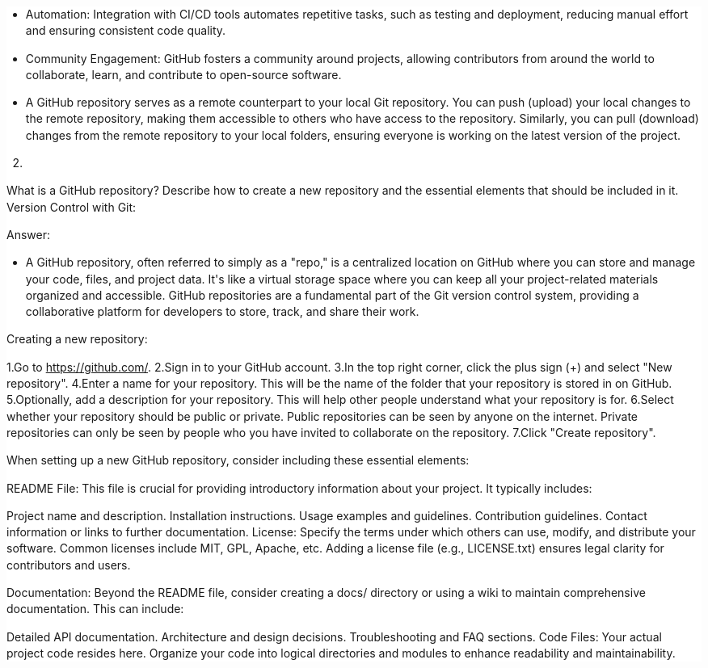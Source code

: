 * Automation: Integration with CI/CD tools automates repetitive tasks, such as testing and deployment, reducing manual effort and ensuring consistent code quality.

* Community Engagement: GitHub fosters a community around projects, allowing contributors from around the world to collaborate, learn, and contribute to open-source software.

- A GitHub repository serves as a remote counterpart to your local Git repository. You can push (upload) your local changes to the remote repository, making them accessible to others who have access to the repository. Similarly, you can pull (download) changes from the remote repository to your local folders, ensuring everyone is working on the latest version of the project.

2.
What is a GitHub repository? Describe how to create a new repository and the essential elements that should be included in it.
Version Control with Git:

Answer:

- A GitHub repository, often referred to simply as a "repo," is a centralized location on GitHub where you can store and manage your code, files, and project data. It's like a virtual storage space where you can keep all your project-related materials organized and accessible. GitHub repositories are a fundamental part of the Git version control system, providing a collaborative platform for developers to store, track, and share their work.

Creating a new repository:

1.Go to https://github.com/.
2.Sign in to your GitHub account.
3.In the top right corner, click the plus sign (+) and select "New repository".
4.Enter a name for your repository. This will be the name of the folder that your repository is stored in on GitHub.
5.Optionally, add a description for your repository. This will help other people understand what your repository is for.
6.Select whether your repository should be public or private. Public repositories can be seen by anyone on the internet. Private repositories can only be seen by people who you have invited to collaborate on the repository.
7.Click "Create repository".

When setting up a new GitHub repository, consider including these essential elements:

README File: This file is crucial for providing introductory information about your project. It typically includes:

Project name and description.
Installation instructions.
Usage examples and guidelines.
Contribution guidelines.
Contact information or links to further documentation.
License: Specify the terms under which others can use, modify, and distribute your software. Common licenses include MIT, GPL, Apache, etc. Adding a license file (e.g., LICENSE.txt) ensures legal clarity for contributors and users.

Documentation: Beyond the README file, consider creating a docs/ directory or using a wiki to maintain comprehensive documentation. This can include:

Detailed API documentation.
Architecture and design decisions.
Troubleshooting and FAQ sections.
Code Files: Your actual project code resides here. Organize your code into logical directories and modules to enhance readability and maintainability.
